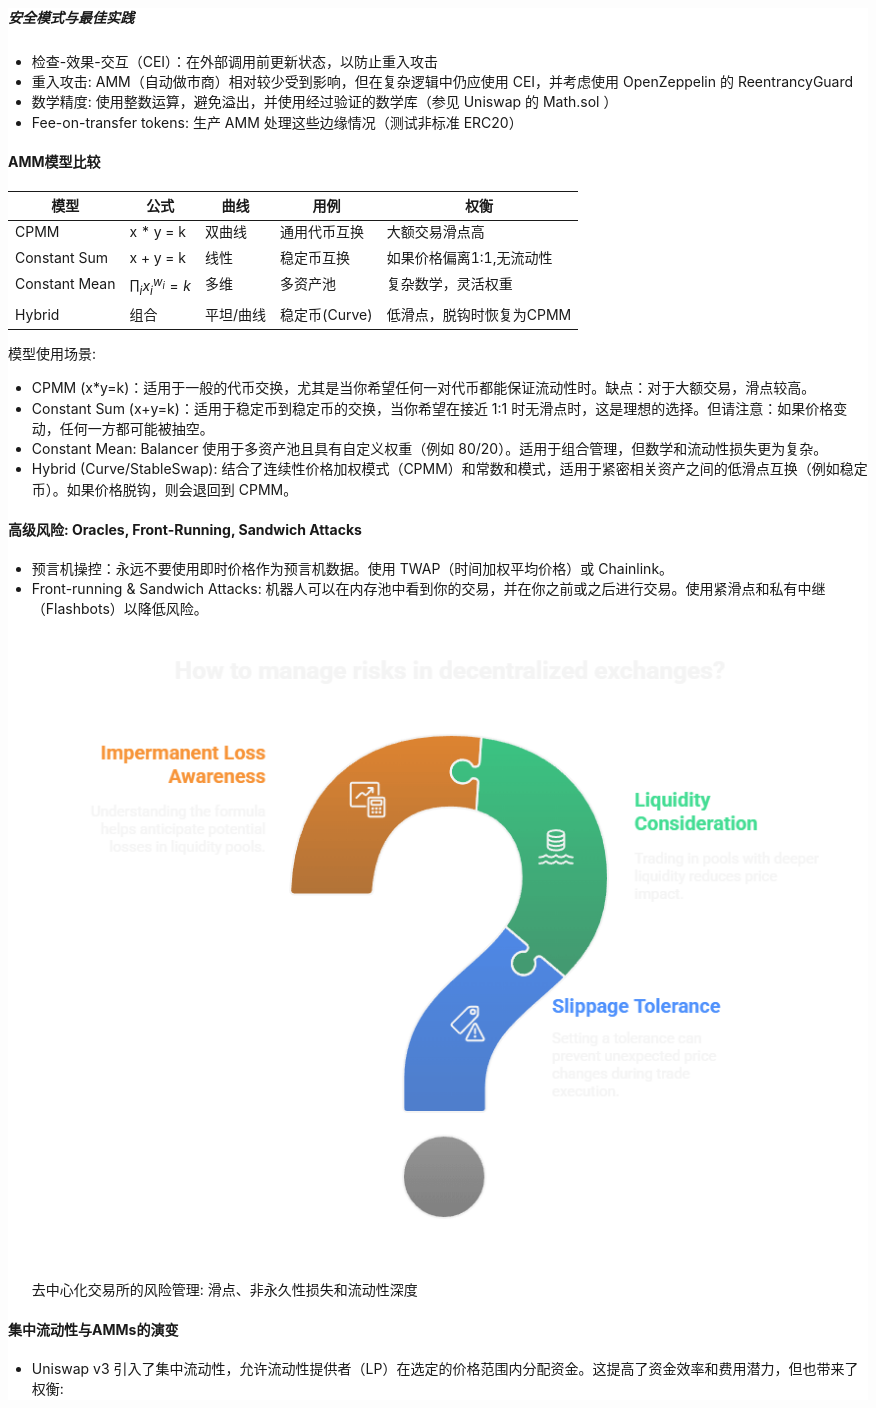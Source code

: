 ##### 安全模式与最佳实践
* 检查-效果-交互（CEI）：在外部调用前更新状态，以防止重入攻击
* 重入攻击: AMM（自动做市商）相对较少受到影响，但在复杂逻辑中仍应使用 CEI，并考虑使用 OpenZeppelin 的 ReentrancyGuard 
* 数学精度: 使用整数运算，避免溢出，并使用经过验证的数学库（参见 Uniswap 的 Math.sol ）
* Fee-on-transfer tokens: 生产 AMM 处理这些边缘情况（测试非标准 ERC20）

#### AMM模型比较
| 模型            | 公式        | 曲线    | 用例         | 权衡 |
|---------------|-----------|-------|------------|----|
| CPMM          | x * y = k | 双曲线   | 通用代币互换     |大额交易滑点高
| Constant Sum  | x + y = k | 线性    | 稳定币互换      |如果价格偏离1:1,无流动性 
| Constant Mean | $\prod_i x_i^{w_i} = k$       | 多维    | 多资产池       | 复杂数学，灵活权重 
| Hybrid        | 组合        | 平坦/曲线 | 稳定币(Curve) |低滑点，脱钩时恢复为CPMM

模型使用场景:
* CPMM (x*y=k)：适用于一般的代币交换，尤其是当你希望任何一对代币都能保证流动性时。缺点：对于大额交易，滑点较高。
* Constant Sum (x+y=k)：适用于稳定币到稳定币的交换，当你希望在接近 1:1 时无滑点时，这是理想的选择。但请注意：如果价格变动，任何一方都可能被抽空。
* Constant Mean: Balancer 使用于多资产池且具有自定义权重（例如 80/20）。适用于组合管理，但数学和流动性损失更为复杂。
* Hybrid (Curve/StableSwap): 结合了连续性价格加权模式（CPMM）和常数和模式，适用于紧密相关资产之间的低滑点互换（例如稳定币）。如果价格脱钩，则会退回到 CPMM。

#### 高级风险: Oracles, Front-Running, Sandwich Attacks
* 预言机操控：永远不要使用即时价格作为预言机数据。使用 TWAP（时间加权平均价格）或 Chainlink。
* Front-running & Sandwich Attacks: 机器人可以在内存池中看到你的交易，并在你之前或之后进行交易。使用紧滑点和私有中继（Flashbots）以降低风险。
![risks](img/amm-manage-risks-in-dex.png)
去中心化交易所的风险管理: 滑点、非永久性损失和流动性深度
#### 集中流动性与AMMs的演变
* Uniswap v3 引入了集中流动性，允许流动性提供者（LP）在选定的价格范围内分配资金。这提高了资金效率和费用潜力，但也带来了权衡: